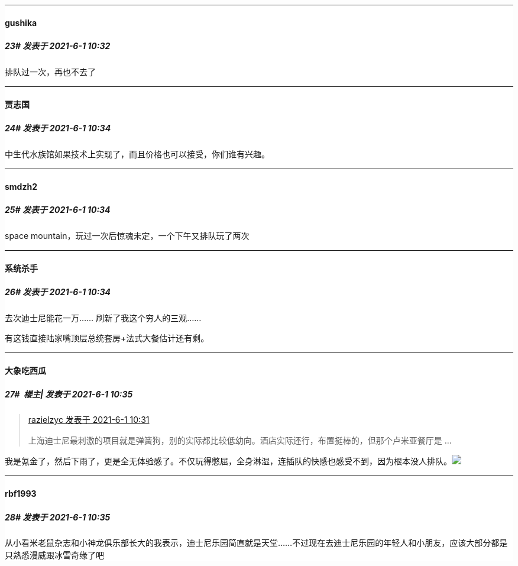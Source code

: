 
*****

####  gushika  
##### 23#       发表于 2021-6-1 10:32


排队过一次，再也不去了


*****

####  贾志国  
##### 24#       发表于 2021-6-1 10:34


中生代水族馆如果技术上实现了，而且价格也可以接受，你们谁有兴趣。


*****

####  smdzh2  
##### 25#       发表于 2021-6-1 10:34


space mountain，玩过一次后惊魂未定，一个下午又排队玩了两次


*****

####  系统杀手  
##### 26#       发表于 2021-6-1 10:34


去次迪士尼能花一万…… 刷新了我这个穷人的三观……

有这钱直接陆家嘴顶层总统套房+法式大餐估计还有剩。


*****

####  大象吃西瓜  
##### 27#         楼主| 发表于 2021-6-1 10:35


<blockquote><a href="httphttps://bbs.saraba1st.com/2b/forum.php?mod=redirect&amp;goto=findpost&amp;pid=51438465&amp;ptid=2007328" target="_blank">razielzyc 发表于 2021-6-1 10:31</a>

上海迪士尼最刺激的项目就是弹簧狗，别的实际都比较低幼向。酒店实际还行，布置挺棒的，但那个卢米亚餐厅是 ...</blockquote>
我是氪金了，然后下雨了，更是全无体验感了。不仅玩得憋屈，全身淋湿，连插队的快感也感受不到，因为根本没人排队。<img src="https://static.saraba1st.com/image/smiley/face2017/138.png" referrerpolicy="no-referrer">


*****

####  rbf1993  
##### 28#       发表于 2021-6-1 10:35


从小看米老鼠杂志和小神龙俱乐部长大的我表示，迪士尼乐园简直就是天堂……不过现在去迪士尼乐园的年轻人和小朋友，应该大部分都是只熟悉漫威跟冰雪奇缘了吧
